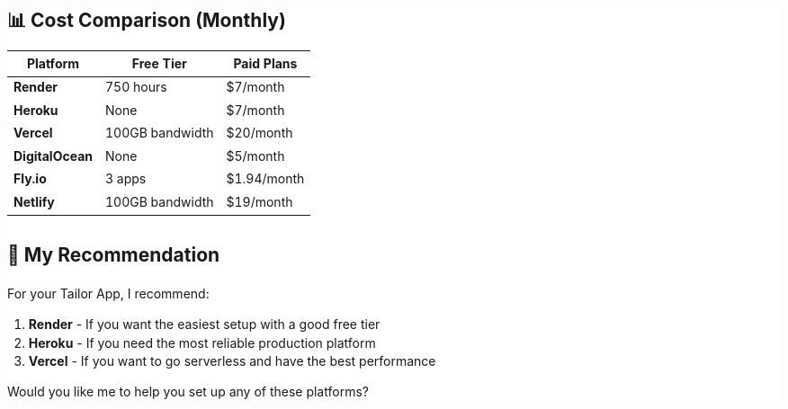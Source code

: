 ## 📊 **Cost Comparison (Monthly)**

| Platform | Free Tier | Paid Plans |
|----------|-----------|------------|
| **Render** | 750 hours | $7/month |
| **Heroku** | None | $7/month |
| **Vercel** | 100GB bandwidth | $20/month |
| **DigitalOcean** | None | $5/month |
| **Fly.io** | 3 apps | $1.94/month |
| **Netlify** | 100GB bandwidth | $19/month |

## 🎯 **My Recommendation**

For your Tailor App, I recommend:

1. **Render** - If you want the easiest setup with a good free tier
2. **Heroku** - If you need the most reliable production platform
3. **Vercel** - If you want to go serverless and have the best performance

Would you like me to help you set up any of these platforms?
